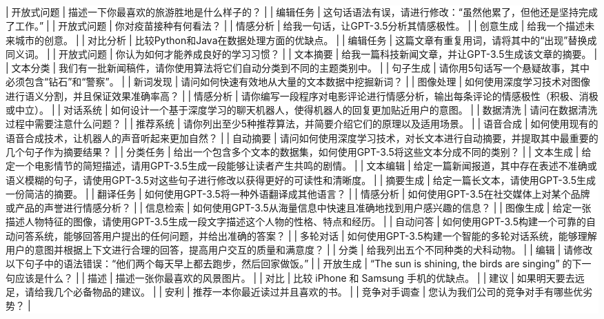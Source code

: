 | 开放式问题 | 描述一下你最喜欢的旅游胜地是什么样子的？ |
| 编辑任务 | 这句话语法有误，请进行修改：“虽然他累了，但他还是坚持完成了工作。” |
| 开放式问题 | 你对疫苗接种有何看法？ |
| 情感分析 | 给我一句话，让GPT-3.5分析其情感极性。 |
| 创意生成 | 给我一个描述未来城市的创意。 |
| 对比分析 | 比较Python和Java在数据处理方面的优缺点。 |
| 编辑任务 | 这篇文章有重复用词，请将其中的“出现”替换成同义词。 |
| 开放式问题 | 你认为如何才能养成良好的学习习惯？ |
| 文本摘要 | 给我一篇科技新闻文章，并让GPT-3.5生成该文章的摘要。 |
| 文本分类                    | 我们有一批新闻稿件，请你使用算法将它们自动分类到不同的主题类别中。                                |
| 句子生成                    | 请你用5句话写一个悬疑故事，其中必须包含“钻石”和“警察”。                                        |
| 新词发现                    | 请问如何快速有效地从大量的文本数据中挖掘新词？                                               |
| 图像处理                    | 如何使用深度学习技术对图像进行语义分割，并且保证效果准确率高？                               |
| 情感分析                    | 请你编写一段程序对电影评论进行情感分析，输出每条评论的情感极性（积极、消极或中立）。           |
| 对话系统                    | 如何设计一个基于深度学习的聊天机器人，使得机器人的回复更加贴近用户的意图。                      |
| 数据清洗                    | 请问在数据清洗过程中需要注意什么问题？                                                     |
| 推荐系统                    | 请你列出至少5种推荐算法，并简要介绍它们的原理以及适用场景。                                 |
| 语音合成                    | 如何使用现有的语音合成技术，让机器人的声音听起来更加自然？                                   |
| 自动摘要                    | 请问如何使用深度学习技术，对长文本进行自动摘要，并提取其中最重要的几个句子作为摘要结果？       |
| 分类任务                           | 给出一个包含多个文本的数据集，如何使用GPT-3.5将这些文本分成不同的类别？                                                       |
| 文本生成                           | 给定一个电影情节的简短描述，请用GPT-3.5生成一段能够让读者产生共鸣的剧情。                                                       |
| 文本编辑                           | 给定一篇新闻报道，其中存在表述不准确或语义模糊的句子，请使用GPT-3.5对这些句子进行修改以获得更好的可读性和清晰度。                            |
| 摘要生成                           | 给定一篇长文本，请使用GPT-3.5生成一份简洁的摘要。                                                                                |
| 翻译任务                           | 如何使用GPT-3.5将一种外语翻译成其他语言？                                                                                       |
| 情感分析                           | 如何使用GPT-3.5在社交媒体上对某个品牌或产品的声誉进行情感分析？                                                              |
| 信息检索                           | 如何使用GPT-3.5从海量信息中快速且准确地找到用户感兴趣的信息？                                                                  |
| 图像生成                           | 给定一张描述人物特征的图像，请使用GPT-3.5生成一段文字描述这个人物的性格、特点和经历。                                           |
| 自动问答                           | 如何使用GPT-3.5构建一个可靠的自动问答系统，能够回答用户提出的任何问题，并给出准确的答案？                                        |
| 多轮对话                           | 如何使用GPT-3.5构建一个智能的多轮对话系统，能够理解用户的意图并根据上下文进行合理的回答，提高用户交互的质量和满意度？             |
| 分类 | 给我列出五个不同种类的犬科动物。 |
| 编辑 | 请修改以下句子中的语法错误：“他们两个每天早上都去跑步，然后回家做饭。” |
| 开放生成 | “The sun is shining, the birds are singing” 的下一句应该是什么？ |
| 描述 | 描述一张你最喜欢的风景图片。 |
| 对比 | 比较 iPhone 和 Samsung 手机的优缺点。 |
| 建议 | 如果明天要去远足，请给我几个必备物品的建议。 |
| 安利 | 推荐一本你最近读过并且喜欢的书。 |
| 竞争对手调查 | 您认为我们公司的竞争对手有哪些优劣势？ |